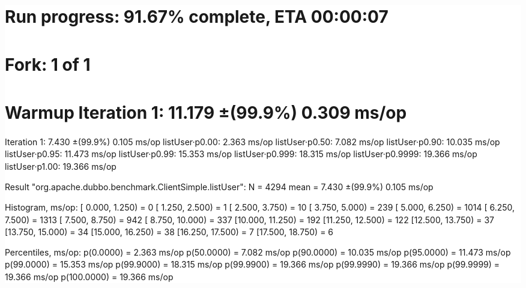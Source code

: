 # Run progress: 91.67% complete, ETA 00:00:07
# Fork: 1 of 1
# Warmup Iteration   1: 11.179 ±(99.9%) 0.309 ms/op
Iteration   1: 7.430 ±(99.9%) 0.105 ms/op
                 listUser·p0.00:   2.363 ms/op
                 listUser·p0.50:   7.082 ms/op
                 listUser·p0.90:   10.035 ms/op
                 listUser·p0.95:   11.473 ms/op
                 listUser·p0.99:   15.353 ms/op
                 listUser·p0.999:  18.315 ms/op
                 listUser·p0.9999: 19.366 ms/op
                 listUser·p1.00:   19.366 ms/op



Result "org.apache.dubbo.benchmark.ClientSimple.listUser":
  N = 4294
  mean =      7.430 ±(99.9%) 0.105 ms/op

  Histogram, ms/op:
    [ 0.000,  1.250) = 0 
    [ 1.250,  2.500) = 1 
    [ 2.500,  3.750) = 10 
    [ 3.750,  5.000) = 239 
    [ 5.000,  6.250) = 1014 
    [ 6.250,  7.500) = 1313 
    [ 7.500,  8.750) = 942 
    [ 8.750, 10.000) = 337 
    [10.000, 11.250) = 192 
    [11.250, 12.500) = 122 
    [12.500, 13.750) = 37 
    [13.750, 15.000) = 34 
    [15.000, 16.250) = 38 
    [16.250, 17.500) = 7 
    [17.500, 18.750) = 6 

  Percentiles, ms/op:
      p(0.0000) =      2.363 ms/op
     p(50.0000) =      7.082 ms/op
     p(90.0000) =     10.035 ms/op
     p(95.0000) =     11.473 ms/op
     p(99.0000) =     15.353 ms/op
     p(99.9000) =     18.315 ms/op
     p(99.9900) =     19.366 ms/op
     p(99.9990) =     19.366 ms/op
     p(99.9999) =     19.366 ms/op
    p(100.0000) =     19.366 ms/op

